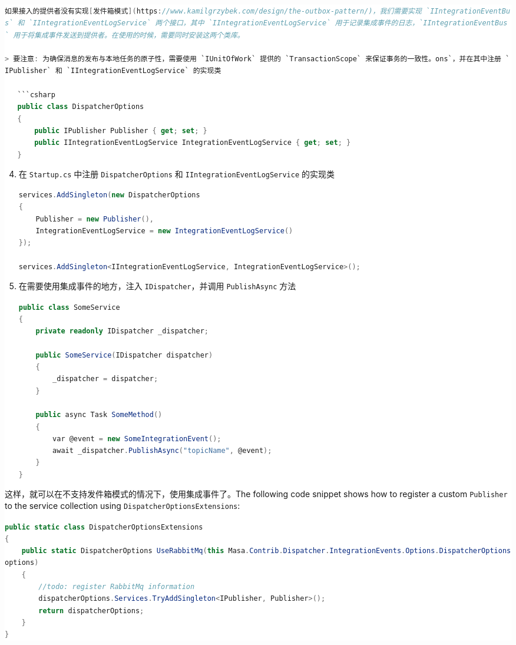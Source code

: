 ```csharp
如果接入的提供者没有实现[发件箱模式](https://www.kamilgrzybek.com/design/the-outbox-pattern/)，我们需要实现 `IIntegrationEventBus` 和 `IIntegrationEventLogService` 两个接口，其中 `IIntegrationEventLogService` 用于记录集成事件的日志，`IIntegrationEventBus` 用于将集成事件发送到提供者。在使用的时候，需要同时安装这两个类库。

> 要注意: 为确保消息的发布与本地任务的原子性，需要使用 `IUnitOfWork` 提供的 `TransactionScope` 来保证事务的一致性。ons`，并在其中注册 `IPublisher` 和 `IIntegrationEventLogService` 的实现类

   ```csharp
   public class DispatcherOptions
   {
       public IPublisher Publisher { get; set; }
       public IIntegrationEventLogService IntegrationEventLogService { get; set; }
   }
   ```

4. 在 `Startup.cs` 中注册 `DispatcherOptions` 和 `IIntegrationEventLogService` 的实现类

   ```csharp
   services.AddSingleton(new DispatcherOptions
   {
       Publisher = new Publisher(),
       IntegrationEventLogService = new IntegrationEventLogService()
   });

   services.AddSingleton<IIntegrationEventLogService, IntegrationEventLogService>();
   ```

5. 在需要使用集成事件的地方，注入 `IDispatcher`，并调用 `PublishAsync` 方法

   ```csharp
   public class SomeService
   {
       private readonly IDispatcher _dispatcher;

       public SomeService(IDispatcher dispatcher)
       {
           _dispatcher = dispatcher;
       }

       public async Task SomeMethod()
       {
           var @event = new SomeIntegrationEvent();
           await _dispatcher.PublishAsync("topicName", @event);
       }
   }
   ```

这样，就可以在不支持发件箱模式的情况下，使用集成事件了。The following code snippet shows how to register a custom `Publisher` to the service collection using `DispatcherOptionsExtensions`:

```csharp l:6
public static class DispatcherOptionsExtensions
{
    public static DispatcherOptions UseRabbitMq(this Masa.Contrib.Dispatcher.IntegrationEvents.Options.DispatcherOptions options)
    {
        //todo: register RabbitMq information
        dispatcherOptions.Services.TryAddSingleton<IPublisher, Publisher>();
        return dispatcherOptions;
    }
}
```
